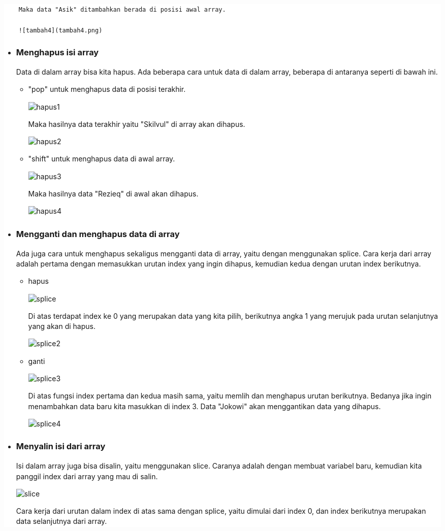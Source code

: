         Maka data "Asik" ditambahkan berada di posisi awal array.

        ![tambah4](tambah4.png)

* ### Menghapus isi array
    Data di dalam array bisa kita hapus. Ada beberapa cara untuk data di dalam array, beberapa di antaranya seperti di bawah ini.

    * "pop" untuk menghapus data di posisi terakhir.

        ![hapus1](hapus1.png)

        Maka hasilnya data terakhir yaitu "Skilvul" di array akan dihapus.

        ![hapus2](hapus2.png)

    * "shift" untuk menghapus data di awal array.

        ![hapus3](hapus3.png)

        Maka hasilnya data "Rezieq" di awal akan dihapus.

        ![hapus4](hapus4.png)

* ### Mengganti dan menghapus data di array
    Ada juga cara untuk menghapus sekaligus mengganti data di array, yaitu dengan menggunakan splice. Cara kerja dari array adalah pertama dengan memasukkan urutan index yang ingin dihapus, kemudian kedua dengan urutan index berikutnya.

    * hapus

        ![splice](splice.png)

        Di atas terdapat index ke 0 yang merupakan data yang kita pilih, berikutnya angka 1 yang merujuk pada urutan selanjutnya yang akan di hapus.

        ![splice2](splice2.png)

    * ganti

        ![splice3](splice3.png)

        Di atas fungsi index pertama dan kedua masih sama, yaitu memlih dan menghapus urutan berikutnya. Bedanya jika ingin menambahkan data baru kita masukkan di index 3. Data "Jokowi" akan menggantikan data yang dihapus.

        ![splice4](splice4.png)

* ### Menyalin isi dari array
    Isi dalam array juga bisa disalin, yaitu menggunakan slice. Caranya adalah dengan membuat variabel baru, kemudian kita panggil index dari array yang mau di salin.

    ![slice](slice.png)

    Cara kerja dari urutan dalam index di atas sama dengan splice, yaitu dimulai dari index 0, dan index berikutnya merupakan data selanjutnya dari array.
